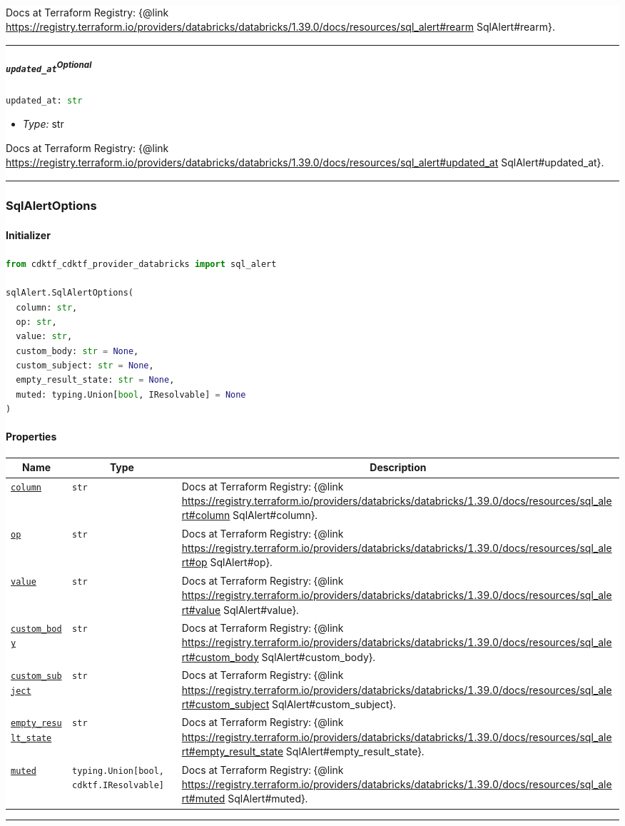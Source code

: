 Docs at Terraform Registry: {@link https://registry.terraform.io/providers/databricks/databricks/1.39.0/docs/resources/sql_alert#rearm SqlAlert#rearm}.

---

##### `updated_at`<sup>Optional</sup> <a name="updated_at" id="@cdktf/provider-databricks.sqlAlert.SqlAlertConfig.property.updatedAt"></a>

```python
updated_at: str
```

- *Type:* str

Docs at Terraform Registry: {@link https://registry.terraform.io/providers/databricks/databricks/1.39.0/docs/resources/sql_alert#updated_at SqlAlert#updated_at}.

---

### SqlAlertOptions <a name="SqlAlertOptions" id="@cdktf/provider-databricks.sqlAlert.SqlAlertOptions"></a>

#### Initializer <a name="Initializer" id="@cdktf/provider-databricks.sqlAlert.SqlAlertOptions.Initializer"></a>

```python
from cdktf_cdktf_provider_databricks import sql_alert

sqlAlert.SqlAlertOptions(
  column: str,
  op: str,
  value: str,
  custom_body: str = None,
  custom_subject: str = None,
  empty_result_state: str = None,
  muted: typing.Union[bool, IResolvable] = None
)
```

#### Properties <a name="Properties" id="Properties"></a>

| **Name** | **Type** | **Description** |
| --- | --- | --- |
| <code><a href="#@cdktf/provider-databricks.sqlAlert.SqlAlertOptions.property.column">column</a></code> | <code>str</code> | Docs at Terraform Registry: {@link https://registry.terraform.io/providers/databricks/databricks/1.39.0/docs/resources/sql_alert#column SqlAlert#column}. |
| <code><a href="#@cdktf/provider-databricks.sqlAlert.SqlAlertOptions.property.op">op</a></code> | <code>str</code> | Docs at Terraform Registry: {@link https://registry.terraform.io/providers/databricks/databricks/1.39.0/docs/resources/sql_alert#op SqlAlert#op}. |
| <code><a href="#@cdktf/provider-databricks.sqlAlert.SqlAlertOptions.property.value">value</a></code> | <code>str</code> | Docs at Terraform Registry: {@link https://registry.terraform.io/providers/databricks/databricks/1.39.0/docs/resources/sql_alert#value SqlAlert#value}. |
| <code><a href="#@cdktf/provider-databricks.sqlAlert.SqlAlertOptions.property.customBody">custom_body</a></code> | <code>str</code> | Docs at Terraform Registry: {@link https://registry.terraform.io/providers/databricks/databricks/1.39.0/docs/resources/sql_alert#custom_body SqlAlert#custom_body}. |
| <code><a href="#@cdktf/provider-databricks.sqlAlert.SqlAlertOptions.property.customSubject">custom_subject</a></code> | <code>str</code> | Docs at Terraform Registry: {@link https://registry.terraform.io/providers/databricks/databricks/1.39.0/docs/resources/sql_alert#custom_subject SqlAlert#custom_subject}. |
| <code><a href="#@cdktf/provider-databricks.sqlAlert.SqlAlertOptions.property.emptyResultState">empty_result_state</a></code> | <code>str</code> | Docs at Terraform Registry: {@link https://registry.terraform.io/providers/databricks/databricks/1.39.0/docs/resources/sql_alert#empty_result_state SqlAlert#empty_result_state}. |
| <code><a href="#@cdktf/provider-databricks.sqlAlert.SqlAlertOptions.property.muted">muted</a></code> | <code>typing.Union[bool, cdktf.IResolvable]</code> | Docs at Terraform Registry: {@link https://registry.terraform.io/providers/databricks/databricks/1.39.0/docs/resources/sql_alert#muted SqlAlert#muted}. |

---